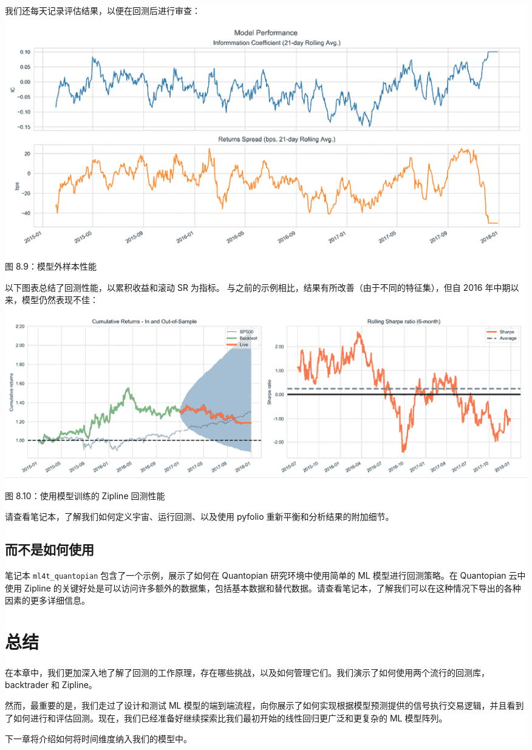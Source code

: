 我们还每天记录评估结果，以便在回测后进行审查：

![](img/B15439_08_09.png)

图 8.9：模型外样本性能

以下图表总结了回测性能，以累积收益和滚动 SR 为指标。 与之前的示例相比，结果有所改善（由于不同的特征集），但自 2016 年中期以来，模型仍然表现不佳：

![](img/B15439_08_10.png)

图 8.10：使用模型训练的 Zipline 回测性能

请查看笔记本，了解我们如何定义宇宙、运行回测、以及使用 pyfolio 重新平衡和分析结果的附加细节。

## 而不是如何使用

笔记本 `ml4t_quantopian` 包含了一个示例，展示了如何在 Quantopian 研究环境中使用简单的 ML 模型进行回测策略。在 Quantopian 云中使用 Zipline 的关键好处是可以访问许多额外的数据集，包括基本数据和替代数据。请查看笔记本，了解我们可以在这种情况下导出的各种因素的更多详细信息。

# 总结

在本章中，我们更加深入地了解了回测的工作原理，存在哪些挑战，以及如何管理它们。我们演示了如何使用两个流行的回测库，backtrader 和 Zipline。

然而，最重要的是，我们走过了设计和测试 ML 模型的端到端流程，向你展示了如何实现根据模型预测提供的信号执行交易逻辑，并且看到了如何进行和评估回测。现在，我们已经准备好继续探索比我们最初开始的线性回归更广泛和更复杂的 ML 模型阵列。

下一章将介绍如何将时间维度纳入我们的模型中。
